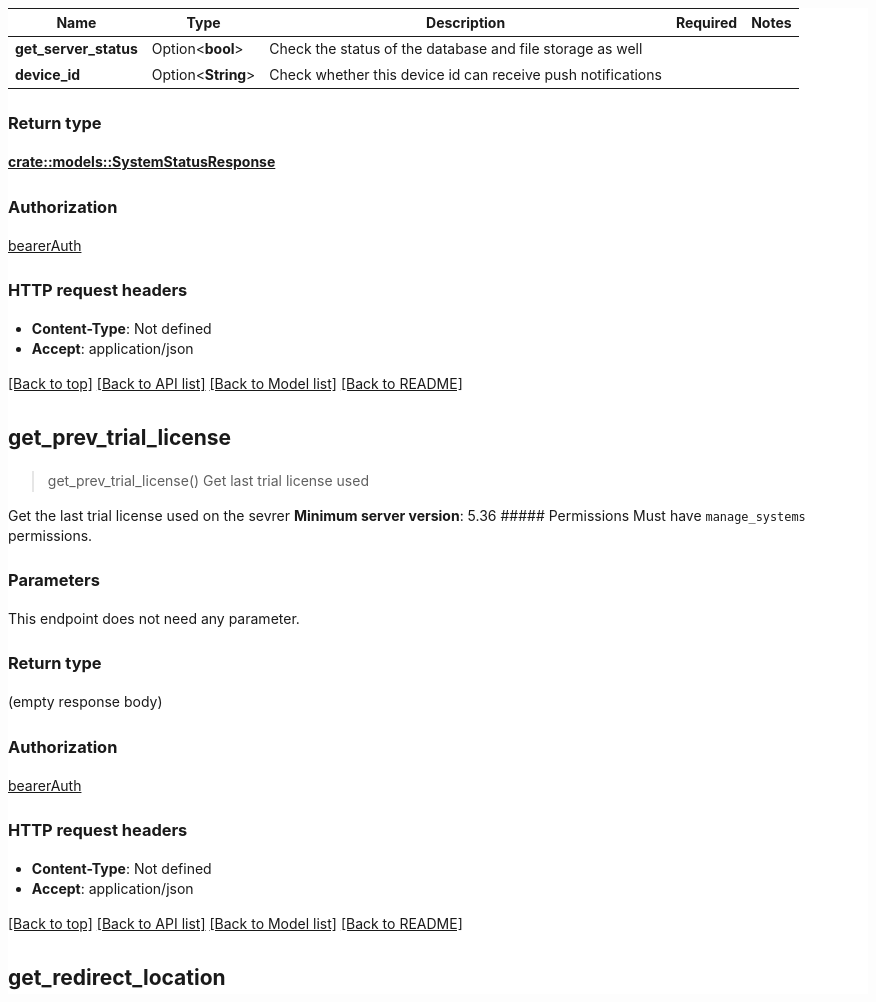 
Name | Type | Description  | Required | Notes
------------- | ------------- | ------------- | ------------- | -------------
**get_server_status** | Option<**bool**> | Check the status of the database and file storage as well |  |
**device_id** | Option<**String**> | Check whether this device id can receive push notifications |  |

### Return type

[**crate::models::SystemStatusResponse**](SystemStatusResponse.md)

### Authorization

[bearerAuth](../README.md#bearerAuth)

### HTTP request headers

- **Content-Type**: Not defined
- **Accept**: application/json

[[Back to top]](#) [[Back to API list]](../README.md#documentation-for-api-endpoints) [[Back to Model list]](../README.md#documentation-for-models) [[Back to README]](../README.md)


## get_prev_trial_license

> get_prev_trial_license()
Get last trial license used

Get the last trial license used on the sevrer __Minimum server version__: 5.36 ##### Permissions Must have `manage_systems` permissions. 

### Parameters

This endpoint does not need any parameter.

### Return type

 (empty response body)

### Authorization

[bearerAuth](../README.md#bearerAuth)

### HTTP request headers

- **Content-Type**: Not defined
- **Accept**: application/json

[[Back to top]](#) [[Back to API list]](../README.md#documentation-for-api-endpoints) [[Back to Model list]](../README.md#documentation-for-models) [[Back to README]](../README.md)


## get_redirect_location
